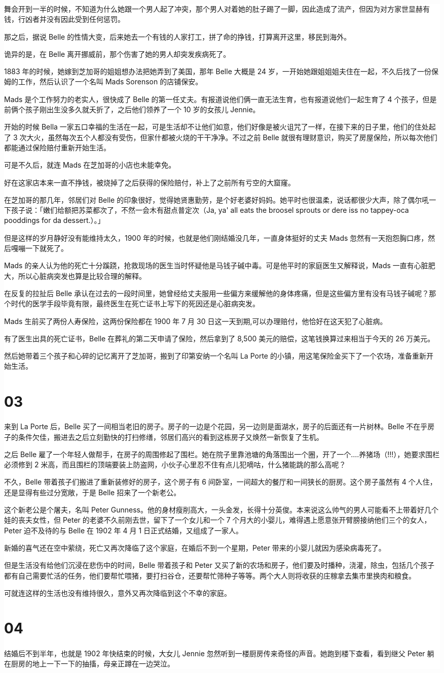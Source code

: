 舞会开到一半的时候，不知道为什么她跟一个男人起了冲突，那个男人对着她的肚子踢了一脚，因此造成了流产，但因为对方家世显赫有钱，行凶者并没有因此受到任何惩罚。

那之后，据说 Belle 的性情大变，后来她去一个有钱的人家打工，拼了命的挣钱，打算离开这里，移民到海外。

诡异的是，在 Belle 离开挪威前，那个伤害了她的男人却突发疾病死了。

1883 年的时候，她嫁到芝加哥的姐姐想办法把她弄到了美国，那年 Belle 大概是 24 岁，一开始她跟姐姐姐夫住在一起，不久后找了一份保姆的工作，然后认识了一个名叫 Mads Sorenson 的店铺保安。

Mads 是个工作努力的老实人，很快成了 Belle 的第一任丈夫。有报道说他们俩一直无法生育，也有报道说他们一起生育了 4 个孩子，但是前俩个孩子刚出生没多久就夭折了，之后他们领养了一个 10 岁的女孩儿 Jennie。

开始的时候 Bella 一家五口幸福的生活在一起，可是生活却不让他们如意，他们好像是被火诅咒了一样，在接下来的日子里，他们的住处起了 3 次大火，虽然每次五个人都没有受伤，但家什都被火烧的干干净净。不过之前 Belle 就很有理财意识，购买了房屋保险，所以每次他们都能通过保险赔付重新开始生活。

可是不久后，就连 Mads 在芝加哥的小店也未能幸免。

好在这家店本来一直不挣钱，被烧掉了之后获得的保险赔付，补上了之前所有亏空的大窟窿。

在芝加哥的那几年，邻居们对 Belle 的印象很好，觉得她贤惠勤劳，是个好老婆好妈妈。她平时也很温柔，说话都很少大声，除了偶尔吼一下孩子说：「嫩们给额把苏菜都次了，不然一会木有甜点普定次（Ja, ya' all eats the broosel sprouts or dere iss no tappey-oca pooddings for da dessert.）。」

但是这样的岁月静好没有能维持太久，1900 年的时候，也就是他们刚结婚没几年，一直身体挺好的丈夫 Mads 忽然有一天抱怨胸口疼，然后嘎嘣一下就死了。

Mads 的亲人认为他的死亡十分蹊跷，抢救现场的医生当时怀疑他是马钱子碱中毒。可是他平时的家庭医生又解释说，Mads 一直有心脏肥大，所以心脏病突发也算是比较合理的解释。

在反复的拉扯后 Belle 承认在过去的一段时间里，她曾经给丈夫服用一些偏方来缓解他的身体疼痛，但是这些偏方里有没有马钱子碱呢？那个时代的医学手段毕竟有限，最终医生在死亡证书上写下的死因还是心脏病突发。

Mads 生前买了两份人寿保险，这两份保险都在 1900 年 7 月 30 日这一天到期,可以办理赔付，他恰好在这天犯了心脏病。

有了医生出具的死亡证书，Belle 在葬礼的第二天申请了保险，然后拿到了 8,500 美元的赔偿，这笔钱换算过来相当于今天的 26 万美元。

然后她带着三个孩子和心碎的记忆离开了芝加哥，搬到了印第安纳一个名叫 La Porte 的小镇，用这笔保险金买下了一个农场，准备重新开始生活。

# 03

来到 La Porte 后，Belle 买了一间相当老旧的房子。房子的一边是个花园，另一边则是面湖水，房子的后面还有一片树林。Belle 不在乎房子的条件欠佳，搬进去之后立刻勤快的打扫修缮，邻居们高兴的看到这栋房子又焕然一新恢复了生机。

之后 Belle 雇了一个年轻人做帮手，在房子的周围修起了围栏。她在院子里靠池塘的角落围出一个圈，开了一个....养猪场（\!\!\!），她要求围栏必须修到 2 米高，而且围栏的顶端要装上防盗网，小伙子心里忍不住有点儿犯嘀咕，什么猪能跳的那么高呢？

不久，Belle 带着孩子们搬进了重新装修好的房子，这个房子有 6 间卧室，一间超大的餐厅和一间狭长的厨房。这个房子虽然有 4 个人住，还是显得有些过分宽敞，于是 Belle 招来了一个新老公。

这个新老公是个屠夫，名叫 Peter Gunness。他的身材瘦削高大，一头金发，长得十分英俊。本来说这么帅气的男人可能看不上带着好几个娃的丧夫女性，但 Peter 的老婆不久前刚去世，留下了一个女儿和一个 7 个月大的小婴儿，难得遇上愿意张开臂膀接纳他们三个的女人，Peter 迫不及待的与 Belle 在 1902 年 4 月 1 日正式结婚，又组成了一家人。

新婚的喜气还在空中萦绕，死亡又再次降临了这个家庭，在婚后不到一个星期，Peter 带来的小婴儿就因为感染病毒死了。

但是生活没有给他们沉浸在悲伤中的时间，Belle 带着孩子和 Peter 又买了新的农场和房子，他们要及时播种，浇灌，除虫，包括几个孩子都有自己需要忙活的任务，他们要帮忙喂猪，要打扫谷仓，还要帮忙筛种子等等。两个大人则将收获的庄稼拿去集市里换肉和粮食。

可就连这样的生活也没有维持很久，意外又再次降临到这个不幸的家庭。

# 04

结婚后不到半年，也就是 1902 年快结束的时候，大女儿 Jennie 忽然听到一楼厨房传来奇怪的声音。她跑到楼下查看，看到继父 Peter 躺在厨房的地上一下一下的抽搐，母亲正蹲在一边哭泣。
